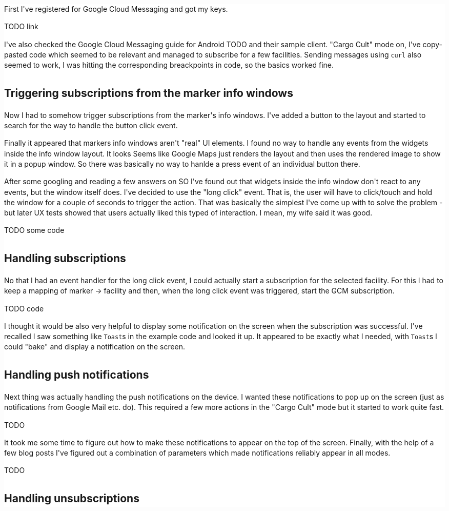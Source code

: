 First I've registered for Google Cloud Messaging and got my keys.

TODO link

I've also checked the Google Cloud Messaging guide for Android TODO and their sample client. "Cargo Cult" mode on, I've copy-pasted code which seemed to be relevant and managed to subscribe for a few facilities. Sending messages using `curl` also seemed to work, I was hitting the corresponding breackpoints in code, so the basics worked fine.

## Triggering subscriptions from the marker info windows

Now I had to somehow trigger subscriptions from the marker's info windows. I've added a button to the layout and started to search for the way to handle the button click event.

Finally it appeared that markers info windows aren't "real" UI elements. I found no way to handle any events from the widgets inside the info window layout. It looks Seems like Google Maps just renders the layout and then uses the rendered image to show it in a popup window. So there was basically no way to hanlde a press event of an individual button there.

After some googling and reading a few answers on SO I've found out that widgets inside the info window don't react to any events, but the window itself does. I've decided to use the "long click" event. That is, the user will have to click/touch and hold the window for a couple of seconds to trigger the action. That was basically the simplest I've come up with to solve the problem - but later UX tests showed that users actually liked this typed of interaction. I mean, my wife said it was good.

TODO some code

## Handling subscriptions

No that I had an event handler for the long click event, I could actually start a subscription for the selected facility. For this I had to keep a mapping of marker -> facility and then, when the long click event was triggered, start the GCM subscription.

TODO code

I thought it would be also very helpful to display some notification on the screen when the subscription was successful. I've recalled I saw something like `Toast`s in the example code and looked it up. It appeared to be exactly what I needed, with `Toast`s I could "bake" and display a notification on the screen.

## Handling push notifications

Next thing was actually handling the push notifications on the device. I wanted these notifications to pop up on the screen (just as notifications from Google Mail etc. do). This required a few more actions in the "Cargo Cult" mode but it started to work quite fast.

TODO

It took me some time to figure out how to make these notifications to appear on the top of the screen. Finally, with the help of a few blog posts I've figured out a combination of parameters which made notifications reliably appear in all modes.

TODO

## Handling unsubscriptions
